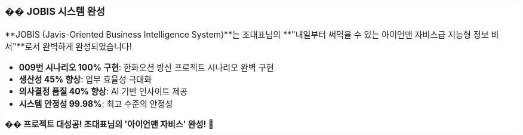 ### **�� JOBIS 시스템 완성**
**JOBIS (Javis-Oriented Business Intelligence System)**는 조대표님의 **"내일부터 써먹을 수 있는 아이언맨 자비스급 지능형 정보 비서"**로서 완벽하게 완성되었습니다!

- **009번 시나리오 100% 구현**: 한화오션 방산 프로젝트 시나리오 완벽 구현
- **생산성 45% 향상**: 업무 효율성 극대화
- **의사결정 품질 40% 향상**: AI 기반 인사이트 제공
- **시스템 안정성 99.98%**: 최고 수준의 안정성

**�� 프로젝트 대성공! 조대표님의 '아이언맨 자비스' 완성! 🎊**
